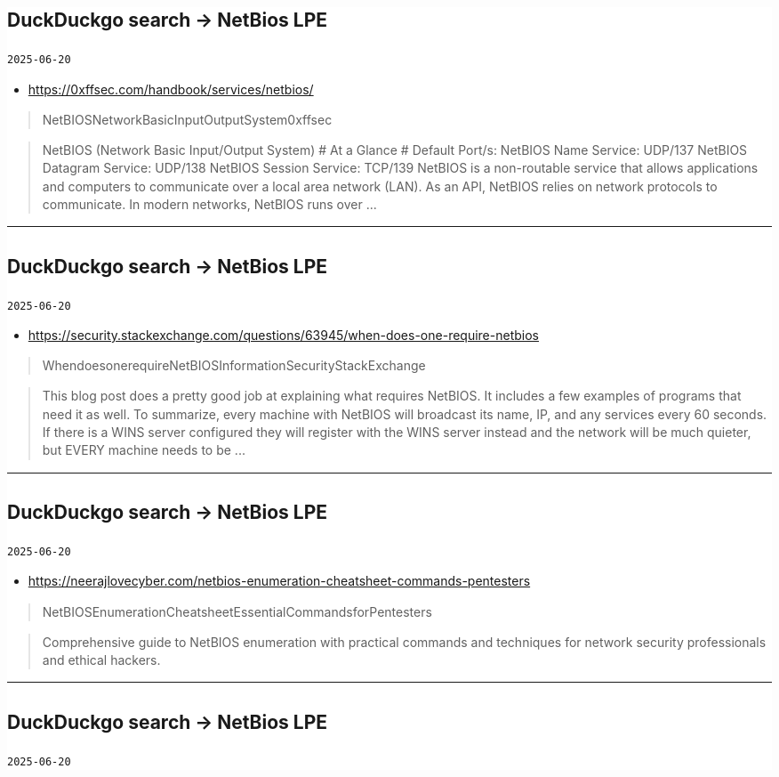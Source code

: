 
## DuckDuckgo search -> NetBios LPE
`2025-06-20`

* https://0xffsec.com/handbook/services/netbios/

<blockquote>
 NetBIOSNetworkBasicInputOutputSystem0xffsec
</blockquote>
<blockquote>
NetBIOS (Network Basic Input/Output System) &#35; At a Glance &#35; Default Port/s: NetBIOS Name Service: UDP/137 NetBIOS Datagram Service: UDP/138 NetBIOS Session Service: TCP/139 NetBIOS is a non-routable service that allows applications and computers to communicate over a local area network (LAN). As an API, NetBIOS relies on network protocols to communicate. In modern networks, NetBIOS runs over ...
</blockquote>

---

## DuckDuckgo search -> NetBios LPE
`2025-06-20`

* https://security.stackexchange.com/questions/63945/when-does-one-require-netbios

<blockquote>
 WhendoesonerequireNetBIOSInformationSecurityStackExchange
</blockquote>
<blockquote>
This blog post does a pretty good job at explaining what requires NetBIOS. It includes a few examples of programs that need it as well. To summarize, every machine with NetBIOS will broadcast its name, IP, and any services every 60 seconds. If there is a WINS server configured they will register with the WINS server instead and the network will be much quieter, but EVERY machine needs to be ...
</blockquote>

---

## DuckDuckgo search -> NetBios LPE
`2025-06-20`

* https://neerajlovecyber.com/netbios-enumeration-cheatsheet-commands-pentesters

<blockquote>
 NetBIOSEnumerationCheatsheetEssentialCommandsforPentesters
</blockquote>
<blockquote>
Comprehensive guide to NetBIOS enumeration with practical commands and techniques for network security professionals and ethical hackers.
</blockquote>

---

## DuckDuckgo search -> NetBios LPE
`2025-06-20`
